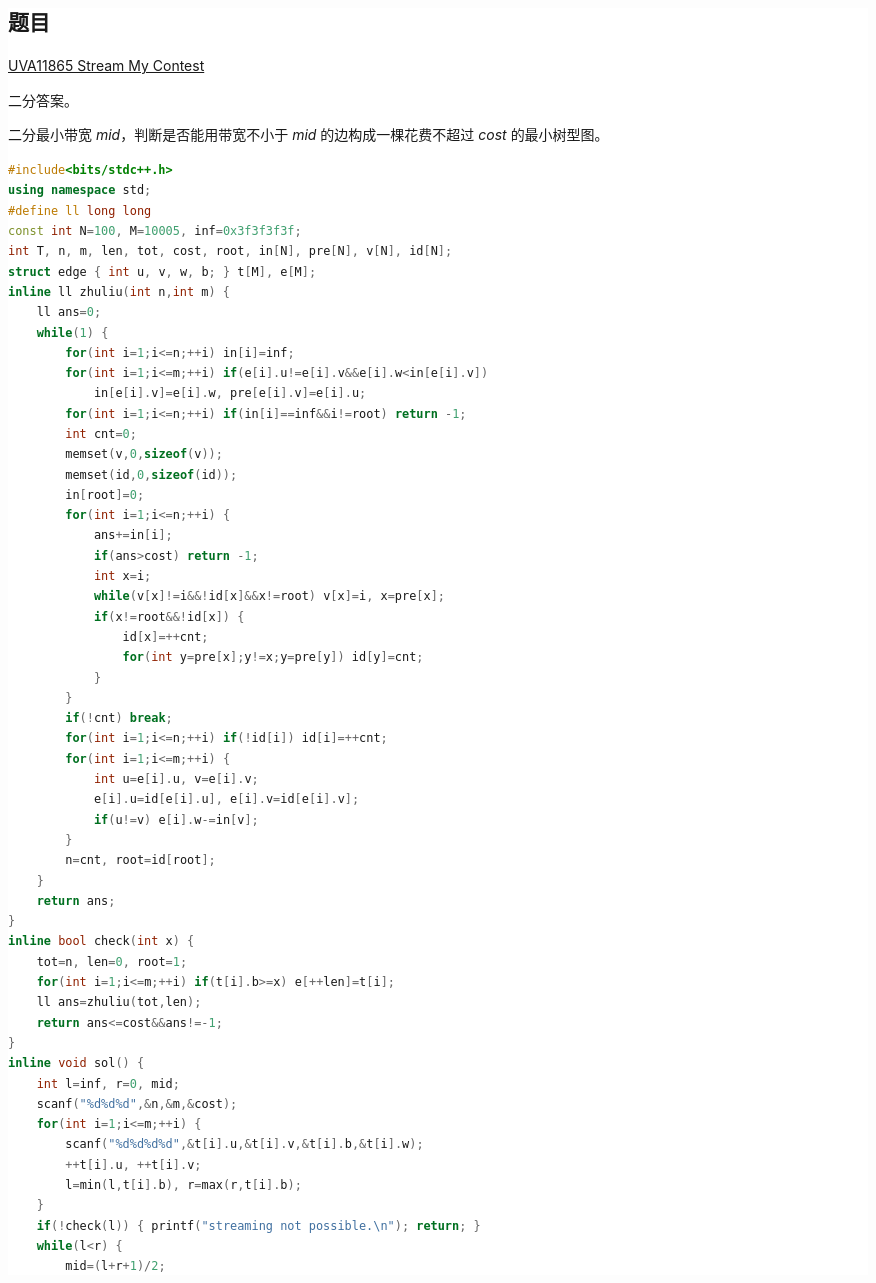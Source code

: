 
## 题目

[UVA11865 Stream My Contest](https://www.luogu.com.cn/problem/UVA11865)

二分答案。

二分最小带宽 $mid$，判断是否能用带宽不小于 $mid$ 的边构成一棵花费不超过 $cost$ 的最小树型图。

```cpp
#include<bits/stdc++.h>
using namespace std;
#define ll long long 
const int N=100, M=10005, inf=0x3f3f3f3f;
int T, n, m, len, tot, cost, root, in[N], pre[N], v[N], id[N];
struct edge { int u, v, w, b; } t[M], e[M];
inline ll zhuliu(int n,int m) {
	ll ans=0;
	while(1) {
		for(int i=1;i<=n;++i) in[i]=inf;
		for(int i=1;i<=m;++i) if(e[i].u!=e[i].v&&e[i].w<in[e[i].v])
			in[e[i].v]=e[i].w, pre[e[i].v]=e[i].u;
		for(int i=1;i<=n;++i) if(in[i]==inf&&i!=root) return -1;
		int cnt=0;
		memset(v,0,sizeof(v));
		memset(id,0,sizeof(id));
		in[root]=0;
		for(int i=1;i<=n;++i) {
			ans+=in[i];
			if(ans>cost) return -1;
			int x=i;
			while(v[x]!=i&&!id[x]&&x!=root) v[x]=i, x=pre[x];
			if(x!=root&&!id[x]) {
				id[x]=++cnt;
				for(int y=pre[x];y!=x;y=pre[y]) id[y]=cnt;
			}
		}
		if(!cnt) break;
		for(int i=1;i<=n;++i) if(!id[i]) id[i]=++cnt;
		for(int i=1;i<=m;++i) {
			int u=e[i].u, v=e[i].v;
			e[i].u=id[e[i].u], e[i].v=id[e[i].v];
			if(u!=v) e[i].w-=in[v];
		}
		n=cnt, root=id[root];
	}
	return ans;
}
inline bool check(int x) {
	tot=n, len=0, root=1;
	for(int i=1;i<=m;++i) if(t[i].b>=x) e[++len]=t[i];
	ll ans=zhuliu(tot,len);
	return ans<=cost&&ans!=-1;
}
inline void sol() {
	int l=inf, r=0, mid;
	scanf("%d%d%d",&n,&m,&cost);
	for(int i=1;i<=m;++i) {
		scanf("%d%d%d%d",&t[i].u,&t[i].v,&t[i].b,&t[i].w);
		++t[i].u, ++t[i].v;
		l=min(l,t[i].b), r=max(r,t[i].b);
	}
	if(!check(l)) { printf("streaming not possible.\n"); return; }
	while(l<r) {
		mid=(l+r+1)/2;
```